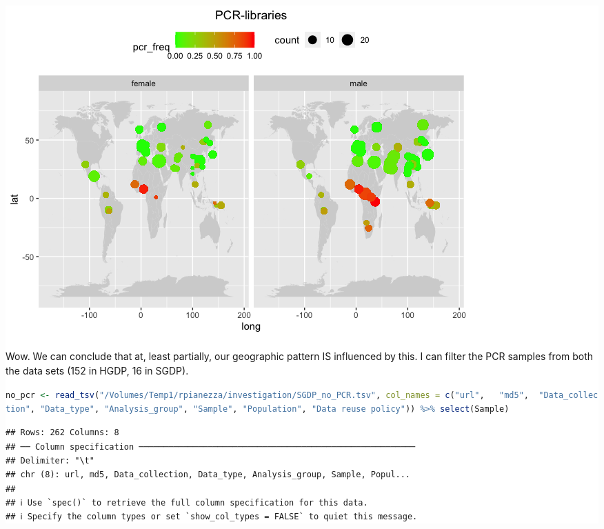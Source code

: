 ![](investigation_files/figure-gfm/unnamed-chunk-5-2.png)

Wow. We can conclude that at, least partially, our geographic pattern IS
influenced by this. I can filter the PCR samples from both the data sets
(152 in HGDP, 16 in SGDP).

``` r
no_pcr <- read_tsv("/Volumes/Temp1/rpianezza/investigation/SGDP_no_PCR.tsv", col_names = c("url",   "md5",  "Data_collection", "Data_type", "Analysis_group", "Sample", "Population", "Data reuse policy")) %>% select(Sample)
```

    ## Rows: 262 Columns: 8
    ## ── Column specification ────────────────────────────────────────────────────────
    ## Delimiter: "\t"
    ## chr (8): url, md5, Data_collection, Data_type, Analysis_group, Sample, Popul...
    ## 
    ## ℹ Use `spec()` to retrieve the full column specification for this data.
    ## ℹ Specify the column types or set `show_col_types = FALSE` to quiet this message.
